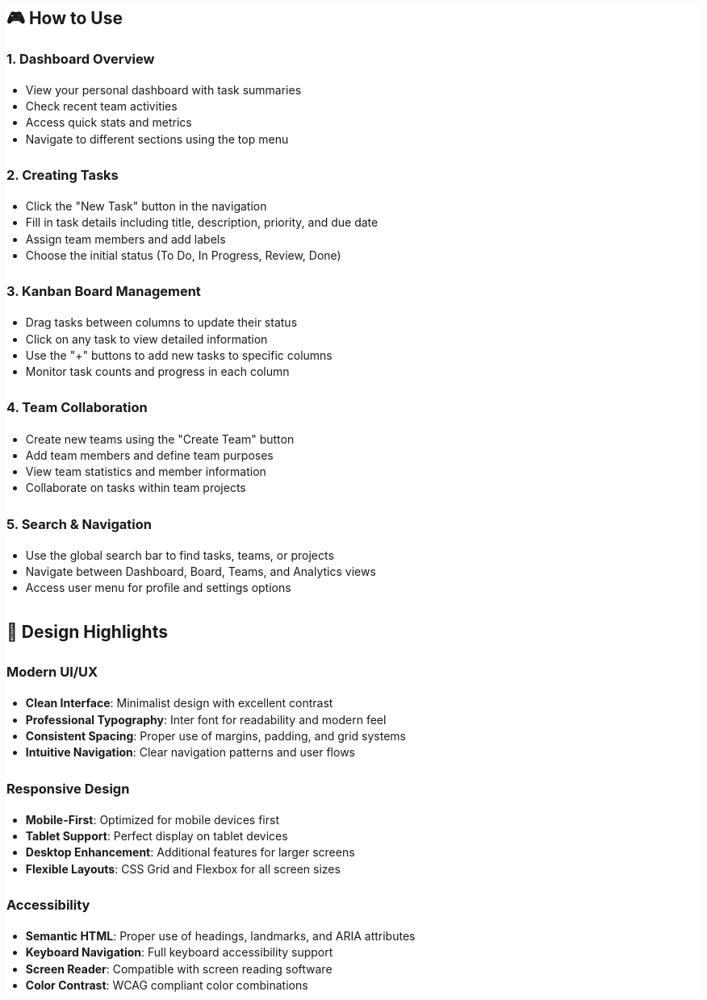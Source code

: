 ## 🎮 How to Use

### 1. **Dashboard Overview**
- View your personal dashboard with task summaries
- Check recent team activities
- Access quick stats and metrics
- Navigate to different sections using the top menu

### 2. **Creating Tasks**
- Click the "New Task" button in the navigation
- Fill in task details including title, description, priority, and due date
- Assign team members and add labels
- Choose the initial status (To Do, In Progress, Review, Done)

### 3. **Kanban Board Management**
- Drag tasks between columns to update their status
- Click on any task to view detailed information
- Use the "+" buttons to add new tasks to specific columns
- Monitor task counts and progress in each column

### 4. **Team Collaboration**
- Create new teams using the "Create Team" button
- Add team members and define team purposes
- View team statistics and member information
- Collaborate on tasks within team projects

### 5. **Search & Navigation**
- Use the global search bar to find tasks, teams, or projects
- Navigate between Dashboard, Board, Teams, and Analytics views
- Access user menu for profile and settings options

## 🎨 Design Highlights

### Modern UI/UX
- **Clean Interface**: Minimalist design with excellent contrast
- **Professional Typography**: Inter font for readability and modern feel
- **Consistent Spacing**: Proper use of margins, padding, and grid systems
- **Intuitive Navigation**: Clear navigation patterns and user flows

### Responsive Design
- **Mobile-First**: Optimized for mobile devices first
- **Tablet Support**: Perfect display on tablet devices
- **Desktop Enhancement**: Additional features for larger screens
- **Flexible Layouts**: CSS Grid and Flexbox for all screen sizes

### Accessibility
- **Semantic HTML**: Proper use of headings, landmarks, and ARIA attributes
- **Keyboard Navigation**: Full keyboard accessibility support
- **Screen Reader**: Compatible with screen reading software
- **Color Contrast**: WCAG compliant color combinations
